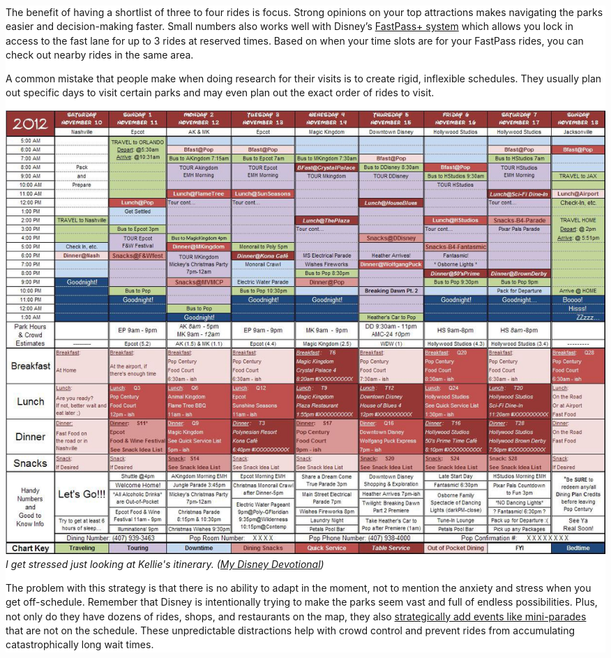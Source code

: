 The benefit of having a shortlist of three to four rides is focus. Strong opinions on your top attractions makes navigating the parks easier and decision-making faster. Small numbers also works well with Disney’s [FastPass+ system](https://disneyworld.disney.go.com/fastpass-plus/) which allows you lock in access to the fast lane for up to 3 rides at reserved times. Based on when your time slots are for your FastPass rides, you can check out nearby rides in the same area.

A common mistake that people make when doing research for their visits is to create rigid, inflexible schedules. They usually plan out specific days to visit certain parks and may even plan out the exact order of rides to visit.

![itinerary](/assets/img/posts/disney-tips/itinerary.jpg)
*I get stressed just looking at Kellie's itinerary. ([My Disney Devotional](https://mydisneydevotional.wordpress.com/2012/09/20/my-disney-guideline-2012/))*

The problem with this strategy is that there is no ability to adapt in the moment, not to mention the anxiety and stress when you get off-schedule. Remember that Disney is intentionally trying to make the parks seem vast and full of endless possibilities. Plus, not only do they have dozens of rides, shops, and restaurants on the map, they also [strategically add events like mini-parades](https://www.nytimes.com/2010/12/28/business/media/28disney.html) that are not on the schedule. These unpredictable distractions help with crowd control and prevent rides from accumulating catastrophically long wait times.
